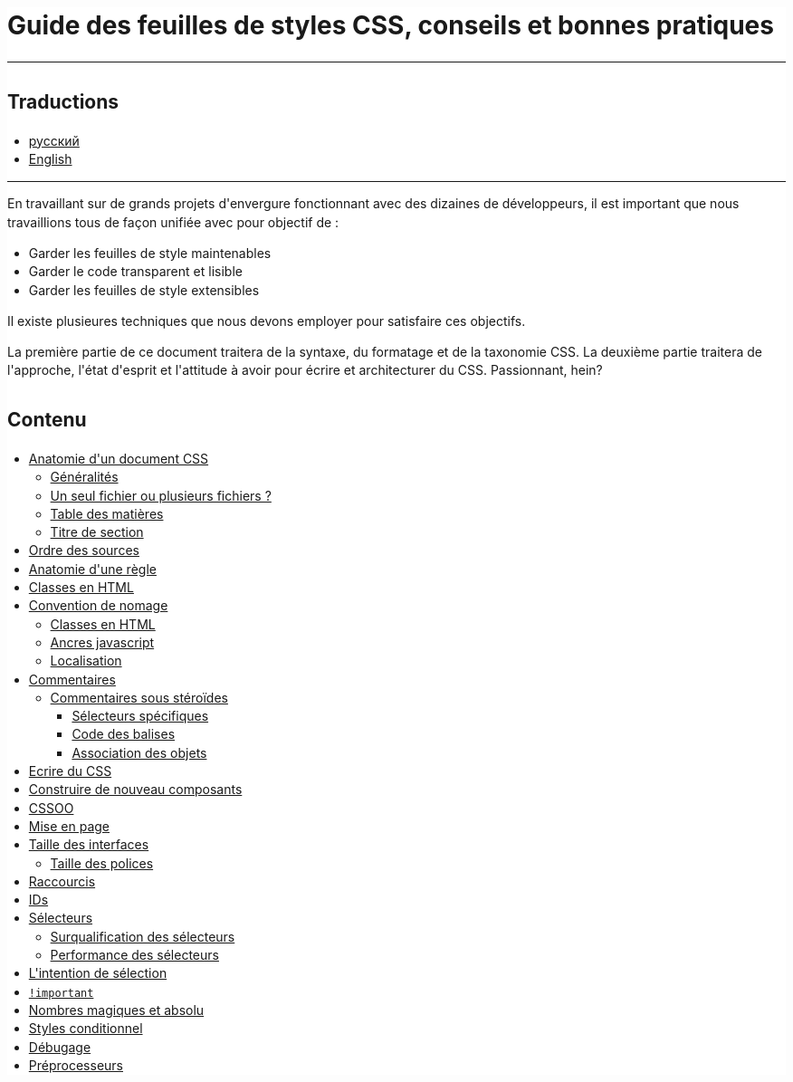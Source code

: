 # Guide des feuilles de styles CSS, conseils et bonnes pratiques

---

## Traductions

* [русский](https://github.com/matmuchrapna/CSS-Guidelines/blob/master/README%20Russian.md)
* [English](https://github.com/csswizardry/CSS-Guidelines)

---

En travaillant sur de grands projets d'envergure fonctionnant avec des dizaines
de développeurs, il est important que nous travaillions tous de façon unifiée
avec pour objectif de :

* Garder les feuilles de style maintenables
* Garder le code transparent et lisible
* Garder les feuilles de style extensibles

Il existe plusieures techniques que nous devons employer pour satisfaire ces objectifs.

La première partie de ce document traitera de la syntaxe, du formatage et de la
taxonomie CSS.
La deuxième partie traitera de l'approche, l'état d'esprit et l'attitude à avoir
pour écrire et architecturer du CSS.
Passionnant, hein?

## Contenu

* [Anatomie d'un document CSS](#anatomie-dun-document-css)
  * [Généralités](#gnralits)
  * [Un seul fichier ou plusieurs fichiers ?](#un-seul-fichier-ou-plusieurs-fichiers-)
  * [Table des matières](#table-des-matires)
  * [Titre de section](#titres-de-section)
* [Ordre des sources](#ordre-des-sources)
* [Anatomie d'une règle](#anatomie-dune-rgle)
* [Classes en HTML](#classes-en-html)
* [Convention de nomage](#convention-de-nommage)
  * [Classes en HTML](#classes-en-html)
  * [Ancres javascript](#ancres-javascript)
  * [Localisation](#localisation)
* [Commentaires](#commentaires)
  * [Commentaires sous stéroïdes](#commentaires-sous-strodes)
    * [Sélecteurs spécifiques](#slecteurs-spcifiques)
    * [Code des balises](#code-des-balises)
    * [Association des objets](#association-des-objets)
* [Ecrire du CSS](#ecrire-du-css)
* [Construire de nouveau composants](#construire-de-nouveau-composants)
* [CSSOO](#cssoo)
* [Mise en page](#mise-en-page)
* [Taille des interfaces](#taille-des-interfaces)
  * [Taille des polices](#taille-des-polices)
* [Raccourcis](#raccourcis)
* [IDs](#ids)
* [Sélecteurs](#slecteurs)
  * [Surqualification des sélecteurs](#surqualification-des-slecteurs)
  * [Performance des sélecteurs](#performance-des-slecteurs)
* [L'intention de sélection](#lintention-de-slection)
* [`!important`](#important)
* [Nombres magiques et absolu](#nombres-magiques-et-absolus)
* [Styles conditionnel](#styles-conditionnel)
* [Débugage](#dbugage)
* [Préprocesseurs](#prprocesseurs)